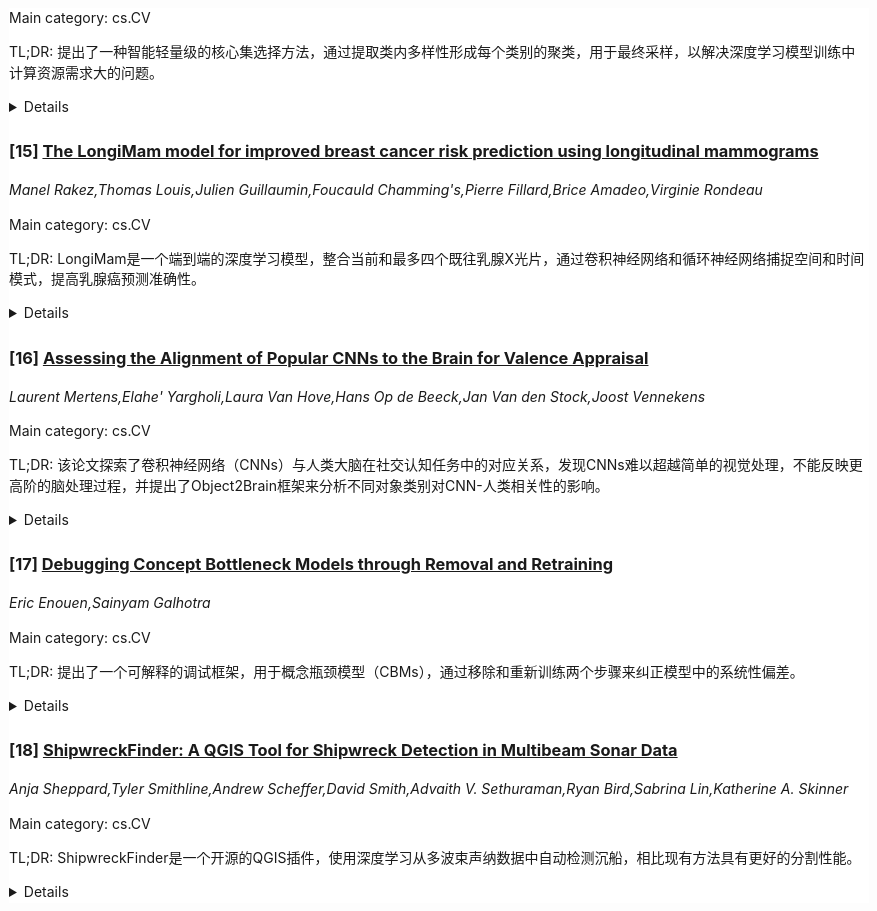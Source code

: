 Main category: cs.CV

TL;DR: 提出了一种智能轻量级的核心集选择方法，通过提取类内多样性形成每个类别的聚类，用于最终采样，以解决深度学习模型训练中计算资源需求大的问题。


<details><summary>Details</summary></details>


### [15] [The LongiMam model for improved breast cancer risk prediction using longitudinal mammograms](https://arxiv.org/abs/2509.21383)
*Manel Rakez,Thomas Louis,Julien Guillaumin,Foucauld Chamming's,Pierre Fillard,Brice Amadeo,Virginie Rondeau*

Main category: cs.CV

TL;DR: LongiMam是一个端到端的深度学习模型，整合当前和最多四个既往乳腺X光片，通过卷积神经网络和循环神经网络捕捉空间和时间模式，提高乳腺癌预测准确性。


<details><summary>Details</summary></details>


### [16] [Assessing the Alignment of Popular CNNs to the Brain for Valence Appraisal](https://arxiv.org/abs/2509.21384)
*Laurent Mertens,Elahe' Yargholi,Laura Van Hove,Hans Op de Beeck,Jan Van den Stock,Joost Vennekens*

Main category: cs.CV

TL;DR: 该论文探索了卷积神经网络（CNNs）与人类大脑在社交认知任务中的对应关系，发现CNNs难以超越简单的视觉处理，不能反映更高阶的脑处理过程，并提出了Object2Brain框架来分析不同对象类别对CNN-人类相关性的影响。


<details><summary>Details</summary></details>


### [17] [Debugging Concept Bottleneck Models through Removal and Retraining](https://arxiv.org/abs/2509.21385)
*Eric Enouen,Sainyam Galhotra*

Main category: cs.CV

TL;DR: 提出了一个可解释的调试框架，用于概念瓶颈模型（CBMs），通过移除和重新训练两个步骤来纠正模型中的系统性偏差。


<details><summary>Details</summary></details>


### [18] [ShipwreckFinder: A QGIS Tool for Shipwreck Detection in Multibeam Sonar Data](https://arxiv.org/abs/2509.21386)
*Anja Sheppard,Tyler Smithline,Andrew Scheffer,David Smith,Advaith V. Sethuraman,Ryan Bird,Sabrina Lin,Katherine A. Skinner*

Main category: cs.CV

TL;DR: ShipwreckFinder是一个开源的QGIS插件，使用深度学习从多波束声纳数据中自动检测沉船，相比现有方法具有更好的分割性能。


<details><summary>Details</summary></details>

